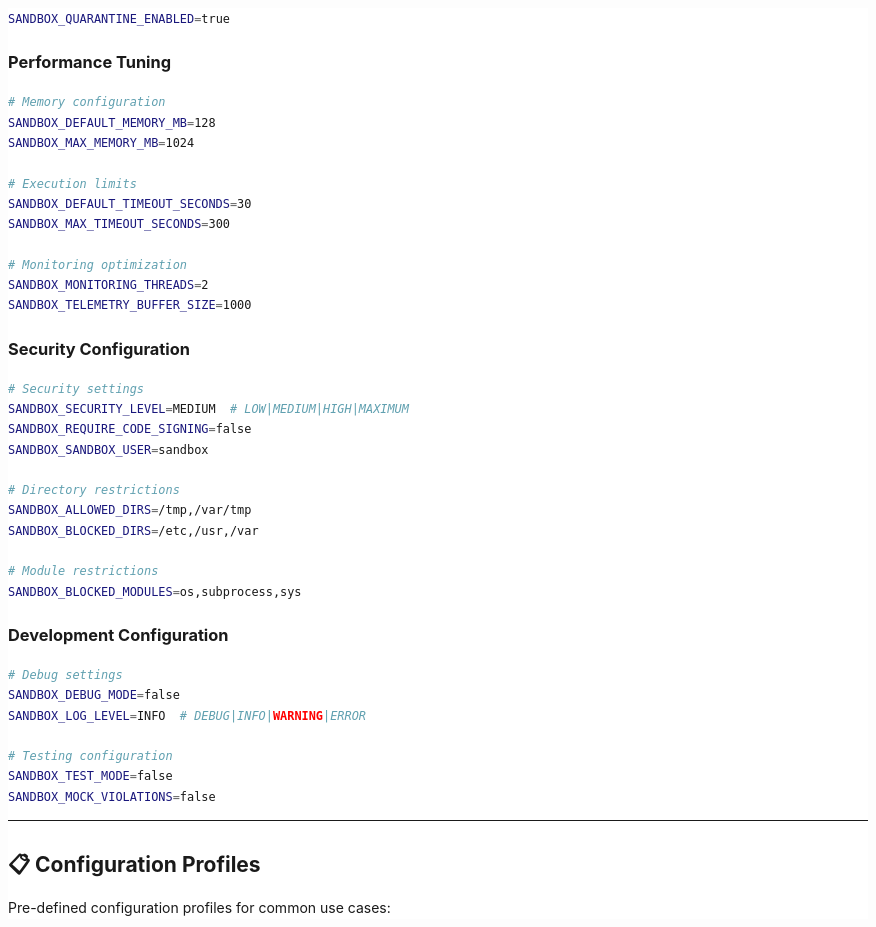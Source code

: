 ```bash
SANDBOX_QUARANTINE_ENABLED=true
```

### **Performance Tuning**

```bash
# Memory configuration
SANDBOX_DEFAULT_MEMORY_MB=128
SANDBOX_MAX_MEMORY_MB=1024

# Execution limits
SANDBOX_DEFAULT_TIMEOUT_SECONDS=30
SANDBOX_MAX_TIMEOUT_SECONDS=300

# Monitoring optimization
SANDBOX_MONITORING_THREADS=2
SANDBOX_TELEMETRY_BUFFER_SIZE=1000
```

### **Security Configuration**

```bash
# Security settings
SANDBOX_SECURITY_LEVEL=MEDIUM  # LOW|MEDIUM|HIGH|MAXIMUM
SANDBOX_REQUIRE_CODE_SIGNING=false
SANDBOX_SANDBOX_USER=sandbox

# Directory restrictions
SANDBOX_ALLOWED_DIRS=/tmp,/var/tmp
SANDBOX_BLOCKED_DIRS=/etc,/usr,/var

# Module restrictions
SANDBOX_BLOCKED_MODULES=os,subprocess,sys
```

### **Development Configuration**

```bash
# Debug settings
SANDBOX_DEBUG_MODE=false
SANDBOX_LOG_LEVEL=INFO  # DEBUG|INFO|WARNING|ERROR

# Testing configuration
SANDBOX_TEST_MODE=false
SANDBOX_MOCK_VIOLATIONS=false
```

---

## 📋 Configuration Profiles

Pre-defined configuration profiles for common use cases:
